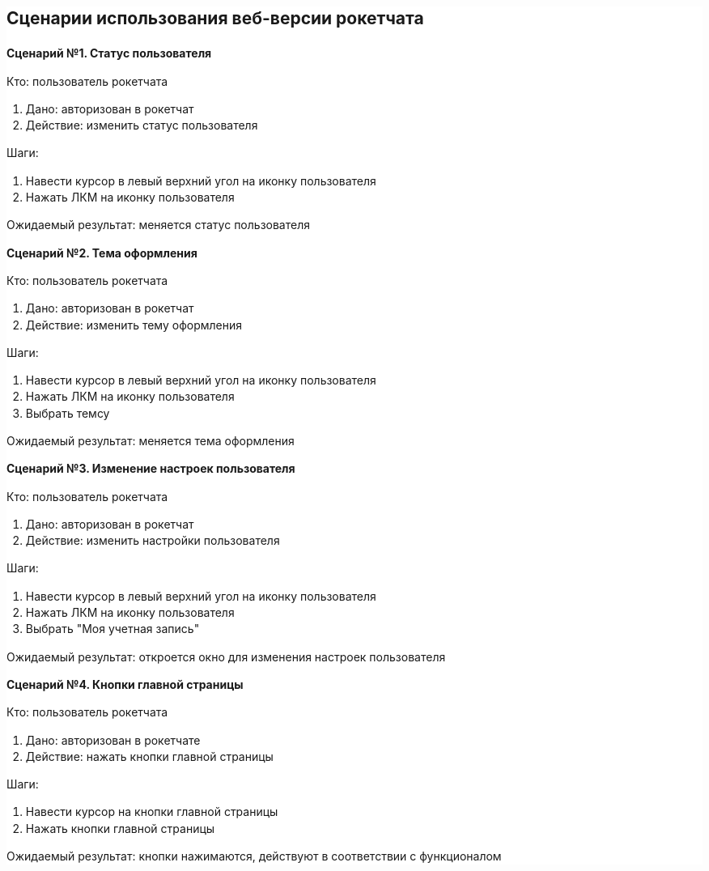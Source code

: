 ## **Сценарии использования веб-версии рокетчата** ##


**Сценарий №1. Статус пользователя**

Кто: пользователь рокетчата
1. Дано: авторизован в рокетчат 
2. Действие: изменить статус пользователя

Шаги: 
1. Навести курсор в левый верхний угол на иконку пользователя
2. Нажать ЛКМ на иконку пользователя

Ожидаемый результат:
меняется статус пользователя


**Сценарий №2. Тема оформления**

Кто: пользователь рокетчата
1. Дано: авторизован в рокетчат 
2. Действие: изменить тему оформления

Шаги: 
1. Навести курсор в левый верхний угол на иконку пользователя
2. Нажать ЛКМ на иконку пользователя
3. Выбрать темсу

Ожидаемый результат:
меняется тема оформления


**Сценарий №3. Изменение настроек пользователя**

Кто: пользователь рокетчата
1. Дано: авторизован в рокетчат 
2. Действие: изменить настройки пользователя

Шаги: 
1. Навести курсор в левый верхний угол на иконку пользователя
2. Нажать ЛКМ на иконку пользователя
3. Выбрать "Моя учетная запись"

Ожидаемый результат:
откроется окно для изменения настроек пользователя


**Сценарий №4. Кнопки главной страницы**

Кто: пользователь рокетчата
1. Дано: авторизован в рокетчате 
2. Действие: нажать кнопки главной страницы

Шаги: 
1. Навести курсор на кнопки главной страницы
2. Нажать кнопки главной страницы

Ожидаемый результат:
кнопки нажимаются, действуют в соответствии с функционалом
